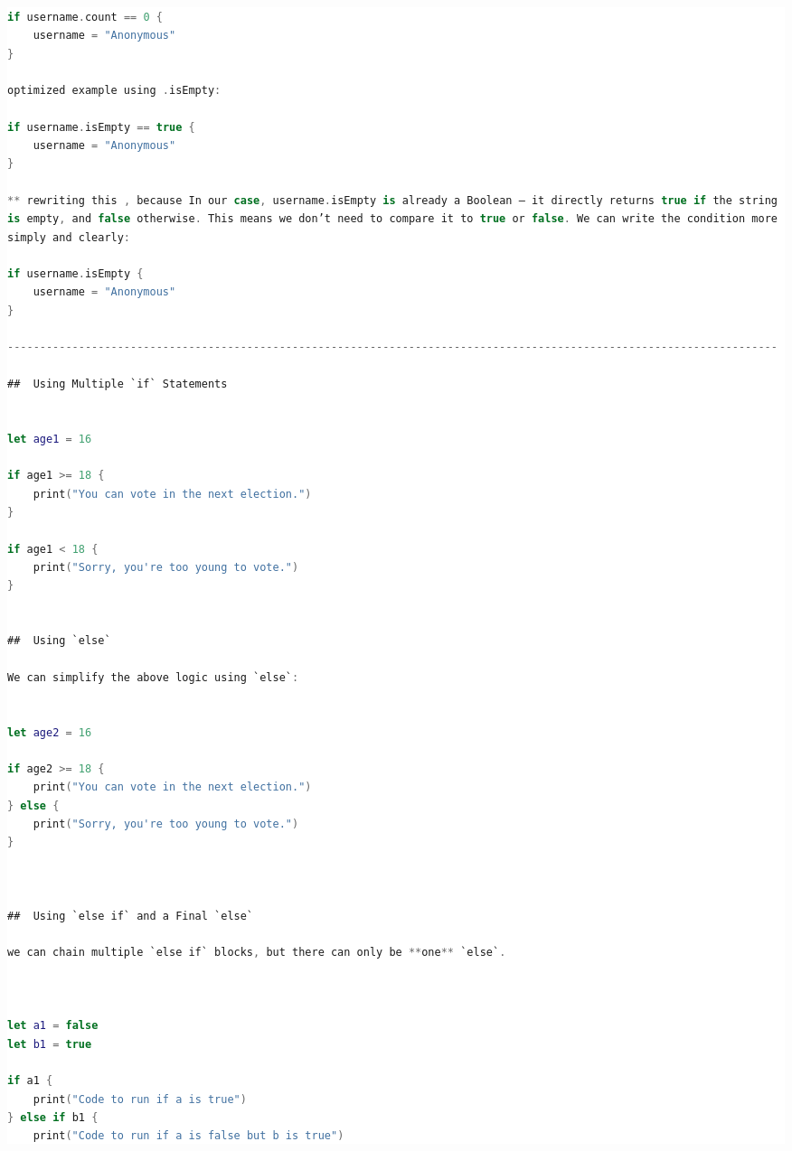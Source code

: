 ```swift
if username.count == 0 {
    username = "Anonymous"
}

optimized example using .isEmpty:

if username.isEmpty == true {
    username = "Anonymous"
}

** rewriting this , because In our case, username.isEmpty is already a Boolean — it directly returns true if the string is empty, and false otherwise. This means we don’t need to compare it to true or false. We can write the condition more simply and clearly:

if username.isEmpty {
    username = "Anonymous"
}

-----------------------------------------------------------------------------------------------------------------------

##  Using Multiple `if` Statements


let age1 = 16

if age1 >= 18 {
    print("You can vote in the next election.")
}

if age1 < 18 {
    print("Sorry, you're too young to vote.")
}


##  Using `else`

We can simplify the above logic using `else`:


let age2 = 16

if age2 >= 18 {
    print("You can vote in the next election.")
} else {
    print("Sorry, you're too young to vote.")
}



##  Using `else if` and a Final `else`

we can chain multiple `else if` blocks, but there can only be **one** `else`.



let a1 = false
let b1 = true

if a1 {
    print("Code to run if a is true")
} else if b1 {
    print("Code to run if a is false but b is true")
```